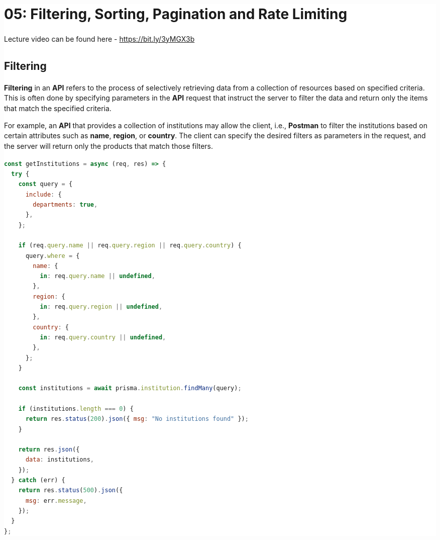# 05: Filtering, Sorting, Pagination and Rate Limiting

Lecture video can be found here - https://bit.ly/3yMGX3b

## Filtering

**Filtering** in an **API** refers to the process of selectively retrieving data from a collection of resources based on specified criteria. This is often done by specifying parameters in the **API** request that instruct the server to filter the data and return only the items that match the specified criteria.

For example, an **API** that provides a collection of institutions may allow the client, i.e., **Postman** to filter the institutions based on certain attributes such as **name**, **region**, or **country**. The client can specify the desired filters as parameters in the request, and the server will return only the products that match those filters.

```js
const getInstitutions = async (req, res) => {
  try {
    const query = {
      include: {
        departments: true,
      },
    };

    if (req.query.name || req.query.region || req.query.country) {
      query.where = {
        name: {
          in: req.query.name || undefined,
        },
        region: {
          in: req.query.region || undefined,
        },
        country: {
          in: req.query.country || undefined,
        },
      };
    }

    const institutions = await prisma.institution.findMany(query);

    if (institutions.length === 0) {
      return res.status(200).json({ msg: "No institutions found" });
    }

    return res.json({
      data: institutions,
    });
  } catch (err) {
    return res.status(500).json({
      msg: err.message,
    });
  }
};
```
